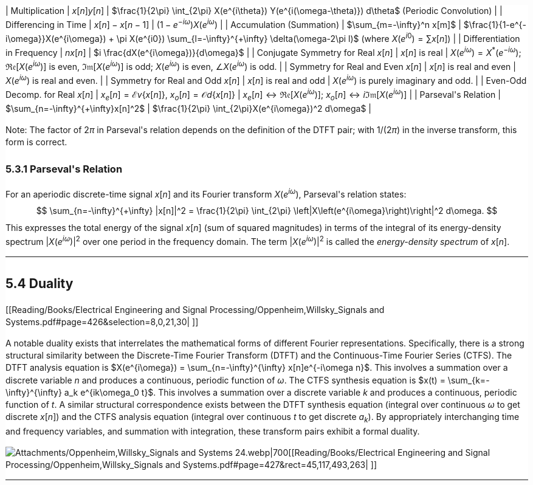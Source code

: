 | Multiplication                     |                                                               $x[n] y[n]$                                                               | $\frac{1}{2\pi} \int_{2\pi} X(e^{i\theta}) Y(e^{i(\omega-\theta)}) d\theta$ (Periodic Convolution)                                                                                                   |
| Differencing in Time               |                                                              $x[n]-x[n-1]$                                                              | $(1-e^{-i\omega}) X(e^{i\omega})$                                                                                                                                                                    |
| Accumulation (Summation)           |                                                        $\sum_{m=-\infty}^n x[m]$                                                        | $\frac{1}{1-e^{-i\omega}}X(e^{i\omega}) + \pi X(e^{i0}) \sum_{l=-\infty}^{+\infty} \delta(\omega-2\pi l)$ (where $X(e^{i0})=\sum x[n]$)                                                              |
| Differentiation in Frequency       |                                                                 $nx[n]$                                                                 | $i \frac{dX(e^{i\omega})}{d\omega}$                                                                                                                                                                  |
| Conjugate Symmetry for Real $x[n]$ |                                                             $x[n]$ is real                                                              | $X(e^{i\omega})=X^*(e^{-i\omega})$; $\mathfrak{Re}\left[X(e^{i\omega})\right]$ is even, $\mathfrak{Im}\left[X(e^{i\omega})\right]$ is odd; $X(e^{i\omega})$ is even, $\angle X(e^{i\omega})$ is odd. |
| Symmetry for Real and Even $x[n]$  |                                                         $x[n]$ is real and even                                                         | $X(e^{i\omega})$ is real and even.                                                                                                                                                                   |
| Symmetry for Real and Odd $x[n]$   |                                                         $x[n]$ is real and odd                                                          | $X(e^{i\omega})$ is purely imaginary and odd.                                                                                                                                                        |
| Even-Odd Decomp. for Real $x[n]$   |                                      $x_e[n]=\mathcal{E}v\{x[n]\}$, $x_o[n]=\mathcal{O}d\{x[n]\}$                                       | $x_e[n] \leftrightarrow \mathfrak{Re}\left[X(e^{i\omega})\right]$; $x_o[n] \leftrightarrow i\mathfrak{Im}\left[X(e^{i\omega})\right]$                                                                |
| Parseval's Relation                |                                                   $\sum_{n=-\infty}^{+\infty}x[n]^2$                                                    | $\frac{1}{2\pi} \int_{2\pi}X(e^{i\omega})^2 d\omega$                                                                                                                                                 |

Note: The factor of $2\pi$ in Parseval's relation depends on the definition of the DTFT pair; with $1/(2\pi)$ in the inverse transform, this form is correct.

### 5.3.1 Parseval's Relation
For an aperiodic discrete-time signal $x[n]$ and its Fourier transform $X(e^{i\omega})$, Parseval's relation states:
$$
\sum_{n=-\infty}^{+\infty} |x[n]|^2 = \frac{1}{2\pi} \int_{2\pi} \left|X\left(e^{i\omega}\right)\right|^2 d\omega.
$$
This expresses the total energy of the signal $x[n]$ (sum of squared magnitudes) in terms of the integral of its energy-density spectrum $|X(e^{i\omega})|^2$ over one period in the frequency domain. The term $|X(e^{i\omega})|^2$ is called the _energy-density spectrum_ of $x[n]$.

---
## 5.4 Duality
[[Reading/Books/Electrical Engineering and Signal Processing/Oppenheim,Willsky_Signals and Systems.pdf#page=426&selection=8,0,21,30| ]]

A notable duality exists that interrelates the mathematical forms of different Fourier representations. Specifically, there is a strong structural similarity between the Discrete-Time Fourier Transform (DTFT) and the Continuous-Time Fourier Series (CTFS).
The DTFT analysis equation is $X(e^{i\omega}) = \sum_{n=-\infty}^{\infty} x[n]e^{-i\omega n}$. This involves a summation over a discrete variable $n$ and produces a continuous, periodic function of $\omega$.
The CTFS synthesis equation is $x(t) = \sum_{k=-\infty}^{\infty} a_k e^{ik\omega_0 t}$. This involves a summation over a discrete variable $k$ and produces a continuous, periodic function of $t$.
A similar structural correspondence exists between the DTFT synthesis equation (integral over continuous $\omega$ to get discrete $x[n]$) and the CTFS analysis equation (integral over continuous $t$ to get discrete $a_k$). By appropriately interchanging time and frequency variables, and summation with integration, these transform pairs exhibit a formal duality.

![Attachments/Oppenheim,Willsky_Signals and Systems 24.webp|700](/img/user/Attachments/Oppenheim,Willsky_Signals%20and%20Systems%2024.webp)[[Reading/Books/Electrical Engineering and Signal Processing/Oppenheim,Willsky_Signals and Systems.pdf#page=427&rect=45,117,493,263| ]]

---